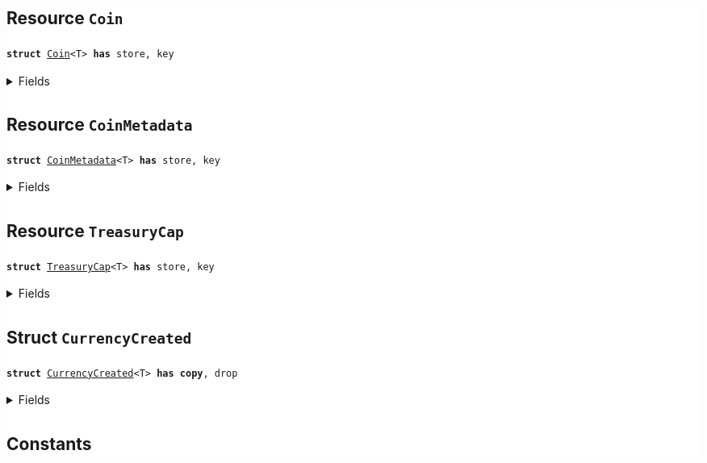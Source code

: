

<a name="0x2_coin_Coin"></a>

## Resource `Coin`



<pre><code><b>struct</b> <a href="../../dependencies/sui-framework/coin.md#0x2_coin_Coin">Coin</a>&lt;T&gt; <b>has</b> store, key
</code></pre>



<details><summary>Fields</summary></details>

<a name="0x2_coin_CoinMetadata"></a>

## Resource `CoinMetadata`



<pre><code><b>struct</b> <a href="../../dependencies/sui-framework/coin.md#0x2_coin_CoinMetadata">CoinMetadata</a>&lt;T&gt; <b>has</b> store, key
</code></pre>



<details><summary>Fields</summary></details>

<a name="0x2_coin_TreasuryCap"></a>

## Resource `TreasuryCap`



<pre><code><b>struct</b> <a href="../../dependencies/sui-framework/coin.md#0x2_coin_TreasuryCap">TreasuryCap</a>&lt;T&gt; <b>has</b> store, key
</code></pre>



<details><summary>Fields</summary></details>

<a name="0x2_coin_CurrencyCreated"></a>

## Struct `CurrencyCreated`



<pre><code><b>struct</b> <a href="../../dependencies/sui-framework/coin.md#0x2_coin_CurrencyCreated">CurrencyCreated</a>&lt;T&gt; <b>has</b> <b>copy</b>, drop
</code></pre>



<details><summary>Fields</summary></details>

<a name="@Constants_0"></a>

## Constants
